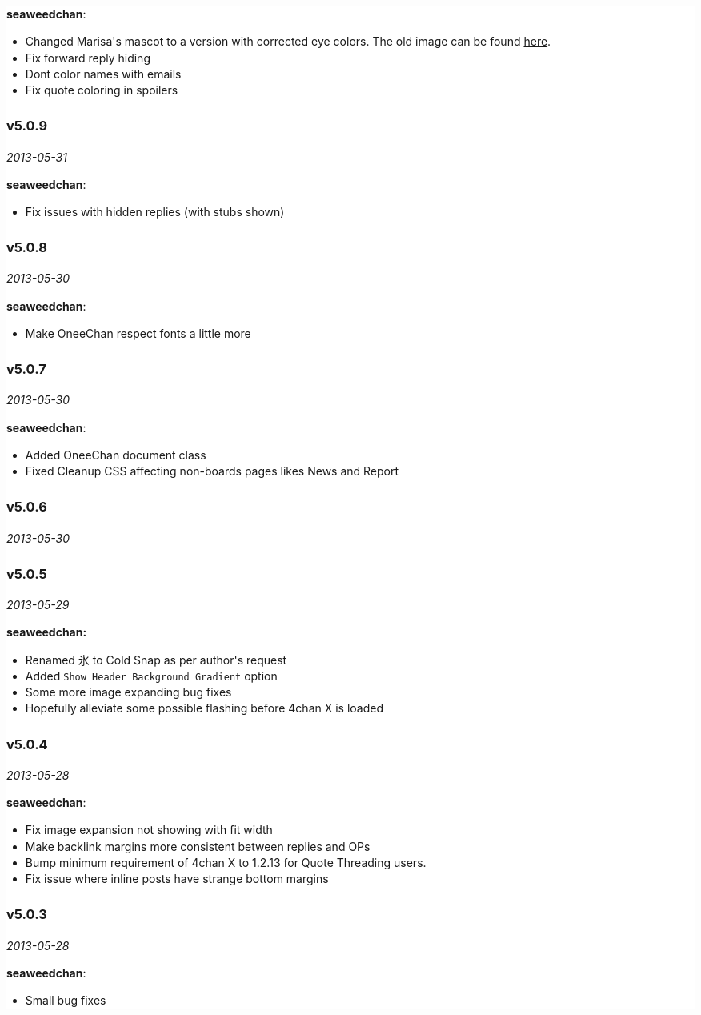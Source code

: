 **seaweedchan**:
- Changed Marisa's mascot to a version with corrected eye colors. The old image can be found [here](https://i.minus.com/ibnxkA58kU3iWc.png).
- Fix forward reply hiding
- Dont color names with emails
- Fix quote coloring in spoilers

### v5.0.9
*2013-05-31*

**seaweedchan**:
- Fix issues with hidden replies (with stubs shown)

### v5.0.8
*2013-05-30*

**seaweedchan**:
- Make OneeChan respect fonts a little more

### v5.0.7
*2013-05-30*

**seaweedchan**:
- Added OneeChan document class
- Fixed Cleanup CSS affecting non-boards pages likes News and Report

### v5.0.6
*2013-05-30*

### v5.0.5
*2013-05-29*

**seaweedchan:**
- Renamed 氷 to Cold Snap as per author's request
- Added `Show Header Background Gradient` option
- Some more image expanding bug fixes
- Hopefully alleviate some possible flashing before 4chan X is loaded

### v5.0.4
*2013-05-28*

**seaweedchan**:
- Fix image expansion not showing with fit width
- Make backlink margins more consistent between replies and OPs
- Bump minimum requirement of 4chan X to 1.2.13 for Quote Threading users.
- Fix issue where inline posts have strange bottom margins

### v5.0.3
*2013-05-28*

**seaweedchan**:
- Small bug fixes
